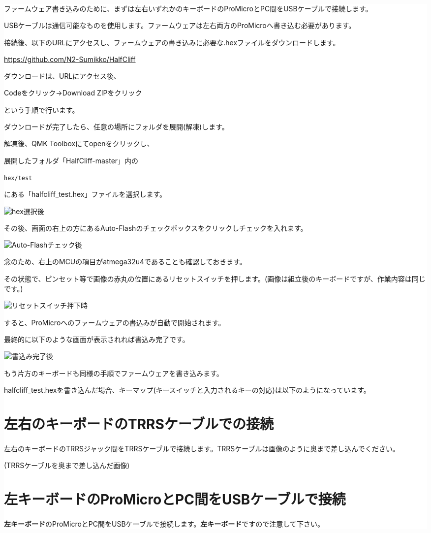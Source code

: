 ファームウェア書き込みのために、まずは左右いずれかのキーボードのProMicroとPC間をUSBケーブルで接続します。

USBケーブルは通信可能なものを使用します。ファームウェアは左右両方のProMicroへ書き込む必要があります。

接続後、以下のURLにアクセスし、ファームウェアの書き込みに必要な.hexファイルをダウンロードします。

https://github.com/N2-Sumikko/HalfCliff

ダウンロードは、URLにアクセス後、

Codeをクリック→Download ZIPをクリック

という手順で行います。

ダウンロードが完了したら、任意の場所にフォルダを展開(解凍)します。

解凍後、QMK Toolboxにてopenをクリックし、

展開したフォルダ「HalfCliff-master」内の

```
hex/test
```

にある「halfcliff_test.hex」ファイルを選択します。

![hex選択後](https://user-images.githubusercontent.com/54104281/126997225-7fa0c591-671d-41dd-b679-cb1b61a27e46.png)

その後、画面の右上の方にあるAuto-Flashのチェックボックスをクリックしチェックを入れます。

![Auto-Flashチェック後](https://user-images.githubusercontent.com/54104281/126997247-fa9ecaa4-cac1-4346-ab89-943dad6a06f4.png)

念のため、右上のMCUの項目がatmega32u4であることも確認しておきます。

その状態で、ピンセット等で画像の赤丸の位置にあるリセットスイッチを押します。(画像は組立後のキーボードですが、作業内容は同じです。)

![リセットスイッチ押下時](https://user-images.githubusercontent.com/54104281/128621022-9e5bd9f8-6b1b-4a55-82b4-6bf32c3dac96.jpg)

すると、ProMicroへのファームウェアの書込みが自動で開始されます。

最終的に以下のような画面が表示されれば書込み完了です。

![書込み完了後](https://user-images.githubusercontent.com/54104281/126997352-f790fd9f-725e-4915-a5ef-b513f144d13a.png)

もう片方のキーボードも同様の手順でファームウェアを書き込みます。

halfcliff_test.hexを書き込んだ場合、キーマップ(キースイッチと入力されるキーの対応)は以下のようになっています。

# 左右のキーボードのTRRSケーブルでの接続

左右のキーボードのTRRSジャック間をTRRSケーブルで接続します。TRRSケーブルは画像のように奥まで差し込んでください。

(TRRSケーブルを奥まで差し込んだ画像)

# **左キーボード**のProMicroとPC間をUSBケーブルで接続

**左キーボード**のProMicroとPC間をUSBケーブルで接続します。**左キーボード**ですので注意して下さい。
